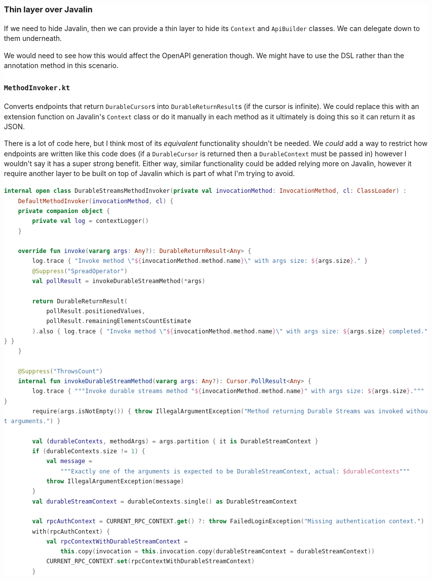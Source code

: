 ### Thin layer over Javalin

If we need to hide Javalin, then we can provide a thin layer to hide its `Context` and `ApiBuilder` classes. We can delegate down to them underneath. 

We would need to see how this would affect the OpenAPI generation though. We might have to use the DSL rather than the annotation method in this scenario.

### `MethodInvoker.kt`

Converts endpoints that return `DurableCursor`s into `DurableReturnResult`s (if the cursor is infinite). We could replace this with an extension function on Javalin's `Context` class or do it manually in each method as it ultimately is doing this so it can return it as JSON.

There is a lot of code here, but I think most of its _equivalent_ functionality shouldn't be needed. We _could_ add a way to restrict how endpoints are written like this code does (if a `DurableCursor` is returned then a `DurableContext` must be passed in) however I wouldn't say it has a super strong benefit. Either way, similar functionality could be added relying more on Javalin, however it require another layer to be built on top of Javalin which is part of what I'm trying to avoid.

```kotlin
internal open class DurableStreamsMethodInvoker(private val invocationMethod: InvocationMethod, cl: ClassLoader) :
    DefaultMethodInvoker(invocationMethod, cl) {
    private companion object {
        private val log = contextLogger()
    }

    override fun invoke(vararg args: Any?): DurableReturnResult<Any> {
        log.trace { "Invoke method \"${invocationMethod.method.name}\" with args size: ${args.size}." }
        @Suppress("SpreadOperator")
        val pollResult = invokeDurableStreamMethod(*args)

        return DurableReturnResult(
            pollResult.positionedValues,
            pollResult.remainingElementsCountEstimate
        ).also { log.trace { "Invoke method \"${invocationMethod.method.name}\" with args size: ${args.size} completed." } }
    }

    @Suppress("ThrowsCount")
    internal fun invokeDurableStreamMethod(vararg args: Any?): Cursor.PollResult<Any> {
        log.trace { """Invoke durable streams method "${invocationMethod.method.name}" with args size: ${args.size}.""" }
        require(args.isNotEmpty()) { throw IllegalArgumentException("Method returning Durable Streams was invoked without arguments.") }

        val (durableContexts, methodArgs) = args.partition { it is DurableStreamContext }
        if (durableContexts.size != 1) {
            val message =
                """Exactly one of the arguments is expected to be DurableStreamContext, actual: $durableContexts"""
            throw IllegalArgumentException(message)
        }
        val durableStreamContext = durableContexts.single() as DurableStreamContext

        val rpcAuthContext = CURRENT_RPC_CONTEXT.get() ?: throw FailedLoginException("Missing authentication context.")
        with(rpcAuthContext) {
            val rpcContextWithDurableStreamContext =
                this.copy(invocation = this.invocation.copy(durableStreamContext = durableStreamContext))
            CURRENT_RPC_CONTEXT.set(rpcContextWithDurableStreamContext)
        }
```